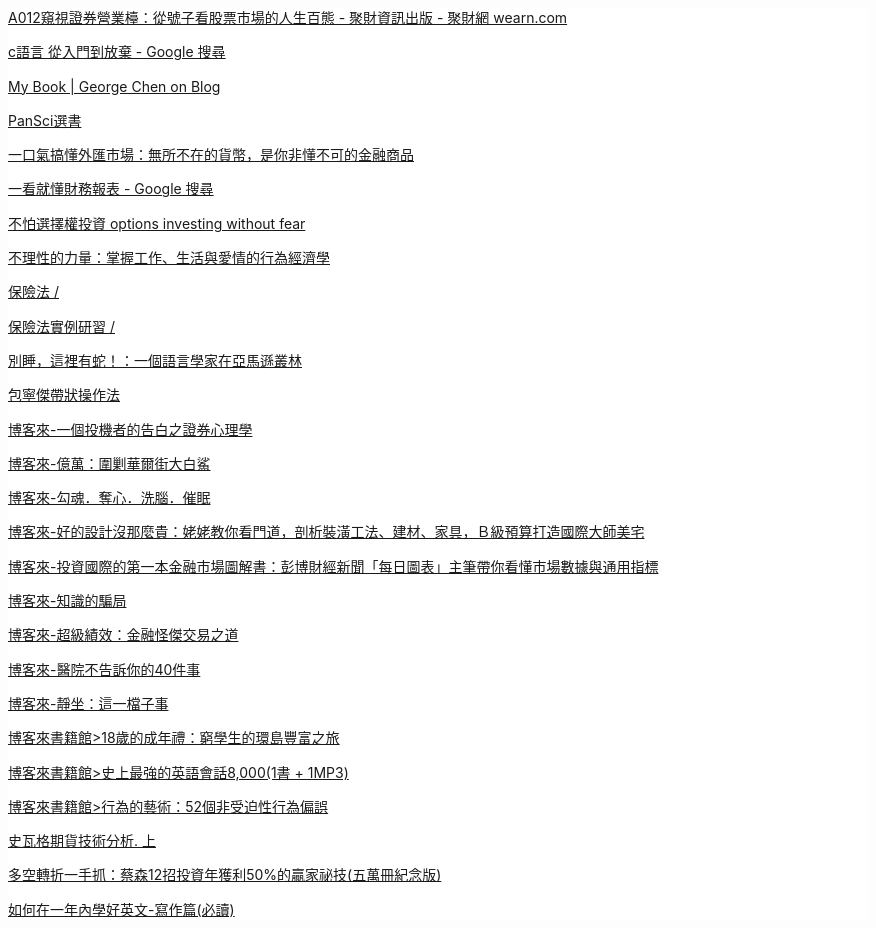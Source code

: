 [A012窺視證券營業檯：從號子看股票市場的人生百態 - 聚財資訊出版 - 聚財網 wearn.com](http://www.wearn.com/book/bookfile.asp?b_id=a012)

[c語言 從入門到放棄 - Google 搜尋](https://www.google.com.tw/search?q=c語言+從入門到放棄&oq=C語言+從入門&aqs=chrome.1.69i57j0l2.7169j0j7&sourceid=chrome&ie=UTF-8)

[My Book | George Chen on Blog](http://georgechen.tw/?page_id=21)

[PanSci選書](https://www.facebook.com/photo.php?fbid=423432607721089&set=a.423432591054424.99159.114408138623539&type=1&relevant_count=4&ref=nf)

[一口氣搞懂外匯市場：無所不在的貨幣，是你非懂不可的金融商品](http://www.books.com.tw/products/0010730221)

[一看就懂財務報表 - Google 搜尋](https://www.google.com.tw/search?q=一看就懂財務報表&oq=一看舊董財務&aqs=chrome.1.69i57j0.10058j0j7&sourceid=chrome&ie=UTF-8)

[不怕選擇權投資 options investing without fear](https://www.google.com.tw/search?q=不怕選擇權投資+options+investing+without+fear&oq=不怕選擇權投資+options+investing+without+fear&gs_l=serp.3...9190.25840.0.26664.32.32.0.0.0.0.197.2908.22j9.31.0....0...1c.1j4.64.serp..1.6.478...30i10k1.aMWssKIZSss)

[不理性的力量：掌握工作、生活與愛情的行為經濟學](http://www.books.com.tw/products/0010495077)

[保險法 /](http://webpac.tphcc.gov.tw/toread/opac/bibliographic_view?fq=material_type%3A5&fq=year%3A2013&id=541875&location=0&mps=20&ob=desc&q=保險&sb=year&start=0&view=CONTENT)

[保險法實例研習 /](http://webpac.tphcc.gov.tw/toread/opac/bibliographic_view?fq=material_type%3A5&fq=year%3A2013&id=599916&location=0&mps=20&ob=desc&q=保險&sb=year&start=0&view=CONTENT)

[別睡，這裡有蛇！：一個語言學家在亞馬遜叢林](http://www.books.com.tw/exep/prod/booksfile.php?item=0010514144)

[包寧傑帶狀操作法](http://www.books.com.tw/products/0010211603)

[博客來-一個投機者的告白之證券心理學](http://www.books.com.tw/products/0010491128)

[博客來-億萬：圍剿華爾街大白鯊](https://www.books.com.tw/products/CN11550113)

[博客來-勾魂．奪心．洗腦．催眠](http://www.books.com.tw/products/0010382317)

[博客來-好的設計沒那麼貴：姥姥教你看門道，剖析裝潢工法、建材、家具，Ｂ級預算打造國際大師美宅](http://www.books.com.tw/products/0010651418)

[博客來-投資國際的第一本金融市場圖解書：彭博財經新聞「每日圖表」主筆帶你看懂市場數據與通用指標](http://www.books.com.tw/products/0010654156?loc=P_asb_001)

[博客來-知識的騙局](http://www.books.com.tw/products/0010177412)

[博客來-超級績效：金融怪傑交易之道](http://www.books.com.tw/products/0010673733)

[博客來-醫院不告訴你的40件事](http://www.books.com.tw/products/0010527671)

[博客來-靜坐：這一檔子事](http://www.books.com.tw/products/0010715925)

[博客來書籍館>18歲的成年禮：窮學生的環島豐富之旅](http://www.books.com.tw/exep/prod/booksfile.php?item=0010436383)

[博客來書籍館>史上最強的英語會話8,000(1書 + 1MP3)](http://www.books.com.tw/exep/prod/booksfile.php?item=0010474623)

[博客來書籍館>行為的藝術：52個非受迫性行為偏誤](http://www.books.com.tw/exep/prod/booksfile.php?item=0010587691)

[史瓦格期貨技術分析. 上](http://www.books.com.tw/products/0010007014)

[多空轉折一手抓：蔡森12招投資年獲利50%的贏家祕技(五萬冊紀念版)](http://www.books.com.tw/products/0010741498)

[如何在一年內學好英文-寫作篇(必讀)](http://oneyearenglish.com/2012/04/27/如何在一年內學好英文-寫作篇/#more-184)
